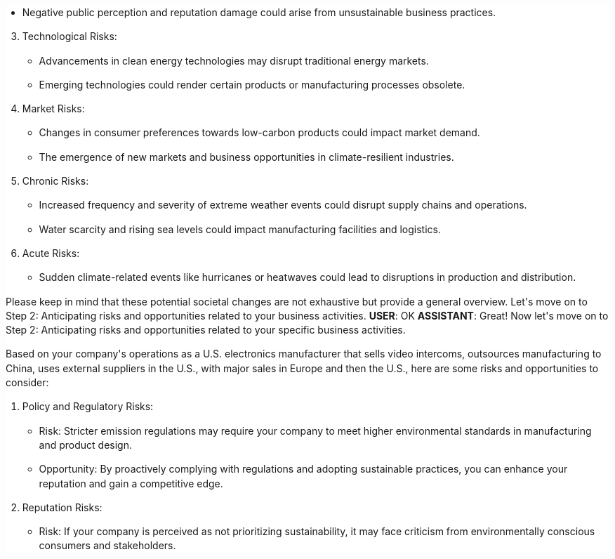    - Negative public perception and reputation damage could arise from unsustainable business practices.



3. Technological Risks:

   - Advancements in clean energy technologies may disrupt traditional energy markets.

   - Emerging technologies could render certain products or manufacturing processes obsolete.



4. Market Risks:

   - Changes in consumer preferences towards low-carbon products could impact market demand.

   - The emergence of new markets and business opportunities in climate-resilient industries.



5. Chronic Risks:

   - Increased frequency and severity of extreme weather events could disrupt supply chains and operations.

   - Water scarcity and rising sea levels could impact manufacturing facilities and logistics.



6. Acute Risks:

   - Sudden climate-related events like hurricanes or heatwaves could lead to disruptions in production and distribution.



Please keep in mind that these potential societal changes are not exhaustive but provide a general overview. Let's move on to Step 2: Anticipating risks and opportunities related to your business activities.
**USER**: OK
**ASSISTANT**: Great! Now let's move on to Step 2: Anticipating risks and opportunities related to your specific business activities. 



Based on your company's operations as a U.S. electronics manufacturer that sells video intercoms, outsources manufacturing to China, uses external suppliers in the U.S., with major sales in Europe and then the U.S., here are some risks and opportunities to consider:



1. Policy and Regulatory Risks:

   - Risk: Stricter emission regulations may require your company to meet higher environmental standards in manufacturing and product design.

   - Opportunity: By proactively complying with regulations and adopting sustainable practices, you can enhance your reputation and gain a competitive edge.



2. Reputation Risks:

   - Risk: If your company is perceived as not prioritizing sustainability, it may face criticism from environmentally conscious consumers and stakeholders.
